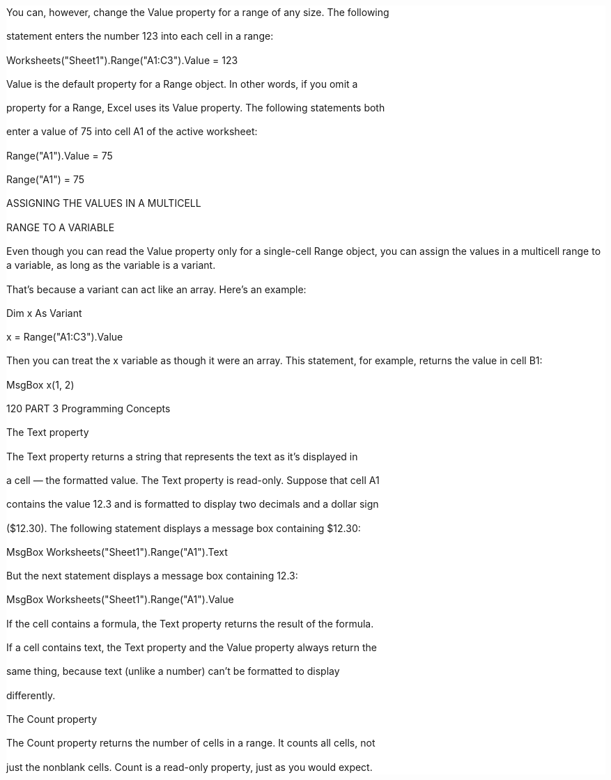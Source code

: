 You can, however, change the Value property for a range of any size. The following

statement enters the number 123 into each cell in a range:

Worksheets("Sheet1").Range("A1:C3").Value = 123

Value is the default property for a Range object. In other words, if you omit a

property for a Range, Excel uses its Value property. The following statements both

enter a value of 75 into cell A1 of the active worksheet:

Range("A1").Value = 75

Range("A1") = 75

ASSIGNING THE VALUES IN A MULTICELL

RANGE TO A VARIABLE

Even though you can read the Value property only for a single-cell Range object, you can assign the values in a multicell range to a variable, as long as the variable is a variant.

That’s because a variant can act like an array. Here’s an example:

Dim x As Variant

x = Range("A1:C3").Value

Then you can treat the x variable as though it were an array. This statement, for example, returns the value in cell B1:

MsgBox x(1, 2)

120    PART 3  Programming Concepts

The Text property

The Text property returns a string that represents the text as it’s displayed in

a cell — the formatted value. The Text property is read-only. Suppose that cell A1

contains the value 12.3 and is formatted to display two decimals and a dollar sign

($12.30). The following statement displays a message box containing $12.30:

MsgBox Worksheets("Sheet1").Range("A1").Text

But the next statement displays a message box containing 12.3:

MsgBox Worksheets("Sheet1").Range("A1").Value

If the cell contains a formula, the Text property returns the result of the formula.

If a cell contains text, the Text property and the Value property always return the

same thing, because text (unlike a number) can’t be formatted to display

differently.

The Count property

The Count property returns the number of cells in a range. It counts all cells, not

just the nonblank cells. Count is a read-only property, just as you would expect.
